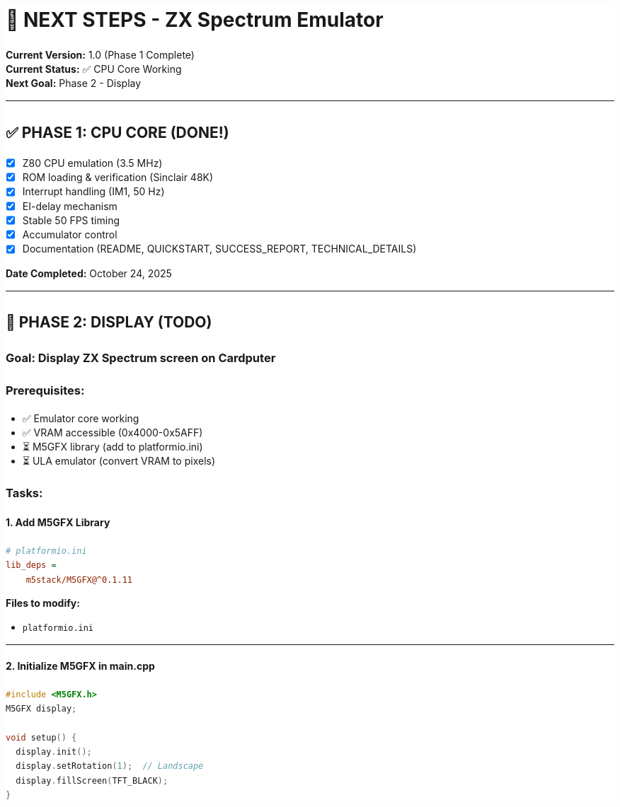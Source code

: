 # 🚀 NEXT STEPS - ZX Spectrum Emulator

**Current Version:** 1.0 (Phase 1 Complete)  
**Current Status:** ✅ CPU Core Working  
**Next Goal:** Phase 2 - Display

---

## ✅ PHASE 1: CPU CORE (DONE!)

- [x] Z80 CPU emulation (3.5 MHz)
- [x] ROM loading & verification (Sinclair 48K)
- [x] Interrupt handling (IM1, 50 Hz)
- [x] EI-delay mechanism
- [x] Stable 50 FPS timing
- [x] Accumulator control
- [x] Documentation (README, QUICKSTART, SUCCESS_REPORT, TECHNICAL_DETAILS)

**Date Completed:** October 24, 2025

---

## 🚧 PHASE 2: DISPLAY (TODO)

### Goal: Display ZX Spectrum screen on Cardputer

### Prerequisites:
- ✅ Emulator core working
- ✅ VRAM accessible (0x4000-0x5AFF)
- ⏳ M5GFX library (add to platformio.ini)
- ⏳ ULA emulator (convert VRAM to pixels)

### Tasks:

#### 1. Add M5GFX Library
```ini
# platformio.ini
lib_deps = 
    m5stack/M5GFX@^0.1.11
```

**Files to modify:**
- `platformio.ini`

---

#### 2. Initialize M5GFX in main.cpp
```cpp
#include <M5GFX.h>
M5GFX display;

void setup() {
  display.init();
  display.setRotation(1);  // Landscape
  display.fillScreen(TFT_BLACK);
}
```
